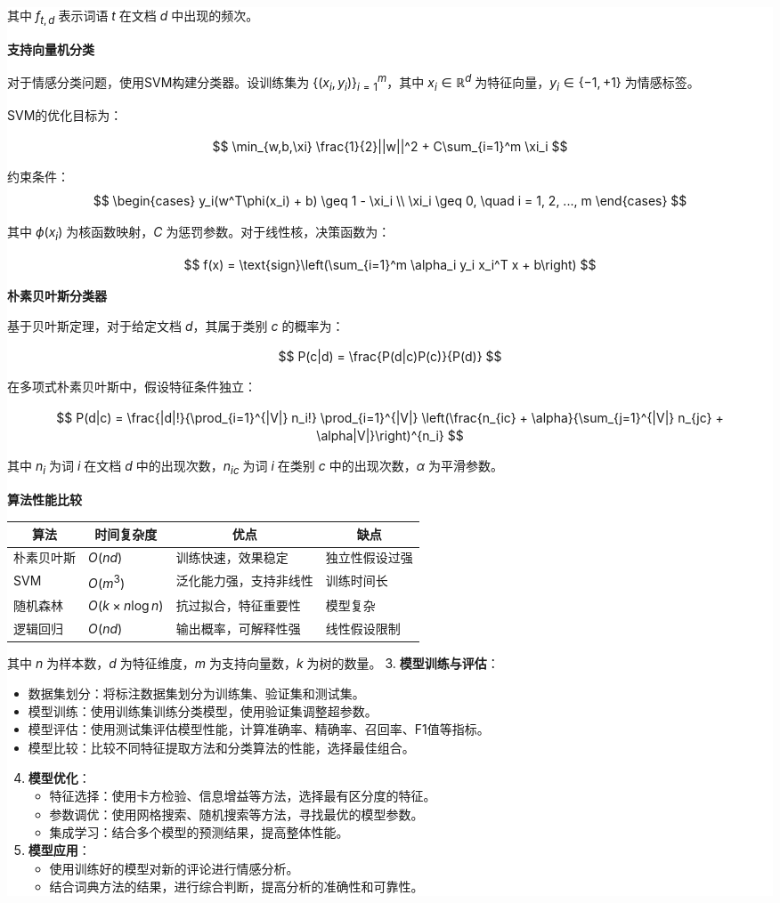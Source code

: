 其中 $f_{t,d}$ 表示词语 $t$ 在文档 $d$ 中出现的频次。

**支持向量机分类**

对于情感分类问题，使用SVM构建分类器。设训练集为 $\{(x_i, y_i)\}_{i=1}^m$，其中 $x_i \in \mathbb{R}^d$ 为特征向量，$y_i \in \{-1, +1\}$ 为情感标签。

SVM的优化目标为：

$$
\min_{w,b,\xi} \frac{1}{2}||w||^2 + C\sum_{i=1}^m \xi_i
$$

约束条件：
$$
\begin{cases}
y_i(w^T\phi(x_i) + b) \geq 1 - \xi_i \\
\xi_i \geq 0, \quad i = 1, 2, ..., m
\end{cases}
$$

其中 $\phi(x_i)$ 为核函数映射，$C$ 为惩罚参数。对于线性核，决策函数为：

$$
f(x) = \text{sign}\left(\sum_{i=1}^m \alpha_i y_i x_i^T x + b\right)
$$

**朴素贝叶斯分类器**

基于贝叶斯定理，对于给定文档 $d$，其属于类别 $c$ 的概率为：

$$
P(c|d) = \frac{P(d|c)P(c)}{P(d)}
$$

在多项式朴素贝叶斯中，假设特征条件独立：

$$
P(d|c) = \frac{|d|!}{\prod_{i=1}^{|V|} n_i!} \prod_{i=1}^{|V|} \left(\frac{n_{ic} + \alpha}{\sum_{j=1}^{|V|} n_{jc} + \alpha|V|}\right)^{n_i}
$$

其中 $n_i$ 为词 $i$ 在文档 $d$ 中的出现次数，$n_{ic}$ 为词 $i$ 在类别 $c$ 中的出现次数，$\alpha$ 为平滑参数。

**算法性能比较**

| 算法 | 时间复杂度 | 优点 | 缺点 |
|------|------------|------|------|
| 朴素贝叶斯 | $O(nd)$ | 训练快速，效果稳定 | 独立性假设过强 |
| SVM | $O(m^3)$ | 泛化能力强，支持非线性 | 训练时间长 |
| 随机森林 | $O(k \times n \log n)$ | 抗过拟合，特征重要性 | 模型复杂 |
| 逻辑回归 | $O(nd)$ | 输出概率，可解释性强 | 线性假设限制 |

其中 $n$ 为样本数，$d$ 为特征维度，$m$ 为支持向量数，$k$ 为树的数量。
3. **模型训练与评估**：
   * 数据集划分：将标注数据集划分为训练集、验证集和测试集。
   * 模型训练：使用训练集训练分类模型，使用验证集调整超参数。
   * 模型评估：使用测试集评估模型性能，计算准确率、精确率、召回率、F1值等指标。
   * 模型比较：比较不同特征提取方法和分类算法的性能，选择最佳组合。
4. **模型优化**：
   * 特征选择：使用卡方检验、信息增益等方法，选择最有区分度的特征。
   * 参数调优：使用网格搜索、随机搜索等方法，寻找最优的模型参数。
   * 集成学习：结合多个模型的预测结果，提高整体性能。
5. **模型应用**：
   * 使用训练好的模型对新的评论进行情感分析。
   * 结合词典方法的结果，进行综合判断，提高分析的准确性和可靠性。
